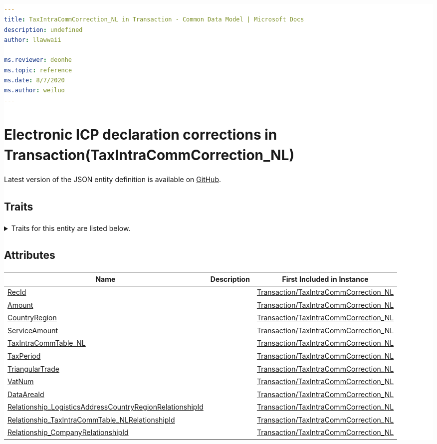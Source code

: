 ```yaml
---
title: TaxIntraCommCorrection_NL in Transaction - Common Data Model | Microsoft Docs
description: undefined
author: llawwaii

ms.reviewer: deonhe
ms.topic: reference
ms.date: 8/7/2020
ms.author: weiluo
---
```


# Electronic ICP declaration corrections in Transaction(TaxIntraCommCorrection_NL)

  
 Latest version of the JSON entity definition is available on <a href="https://github.com/Microsoft/CDM/tree/master/schemaDocuments/core/operationsCommon/Tables/Finance/Tax/Transaction/TaxIntraCommCorrection_NL.cdm.json" target="_blank">GitHub</a>.  

## Traits

<details><summary>Traits for this entity are listed below.  
</summary></details>

## Attributes

|Name|Description|First Included in Instance|
|---|---|---|
|[RecId](#RecId)||<a href="TaxIntraCommCorrection_NL.md" target="_blank">Transaction/TaxIntraCommCorrection_NL</a>|
|[Amount](#Amount)||<a href="TaxIntraCommCorrection_NL.md" target="_blank">Transaction/TaxIntraCommCorrection_NL</a>|
|[CountryRegion](#CountryRegion)||<a href="TaxIntraCommCorrection_NL.md" target="_blank">Transaction/TaxIntraCommCorrection_NL</a>|
|[ServiceAmount](#ServiceAmount)||<a href="TaxIntraCommCorrection_NL.md" target="_blank">Transaction/TaxIntraCommCorrection_NL</a>|
|[TaxIntraCommTable_NL](#TaxIntraCommTable_NL)||<a href="TaxIntraCommCorrection_NL.md" target="_blank">Transaction/TaxIntraCommCorrection_NL</a>|
|[TaxPeriod](#TaxPeriod)||<a href="TaxIntraCommCorrection_NL.md" target="_blank">Transaction/TaxIntraCommCorrection_NL</a>|
|[TriangularTrade](#TriangularTrade)||<a href="TaxIntraCommCorrection_NL.md" target="_blank">Transaction/TaxIntraCommCorrection_NL</a>|
|[VatNum](#VatNum)||<a href="TaxIntraCommCorrection_NL.md" target="_blank">Transaction/TaxIntraCommCorrection_NL</a>|
|[DataAreaId](#DataAreaId)||<a href="TaxIntraCommCorrection_NL.md" target="_blank">Transaction/TaxIntraCommCorrection_NL</a>|
|[Relationship_LogisticsAddressCountryRegionRelationshipId](#Relationship_LogisticsAddressCountryRegionRelationshipId)||<a href="TaxIntraCommCorrection_NL.md" target="_blank">Transaction/TaxIntraCommCorrection_NL</a>|
|[Relationship_TaxIntraCommTable_NLRelationshipId](#Relationship_TaxIntraCommTable_NLRelationshipId)||<a href="TaxIntraCommCorrection_NL.md" target="_blank">Transaction/TaxIntraCommCorrection_NL</a>|
|[Relationship_CompanyRelationshipId](#Relationship_CompanyRelationshipId)||<a href="TaxIntraCommCorrection_NL.md" target="_blank">Transaction/TaxIntraCommCorrection_NL</a>|

